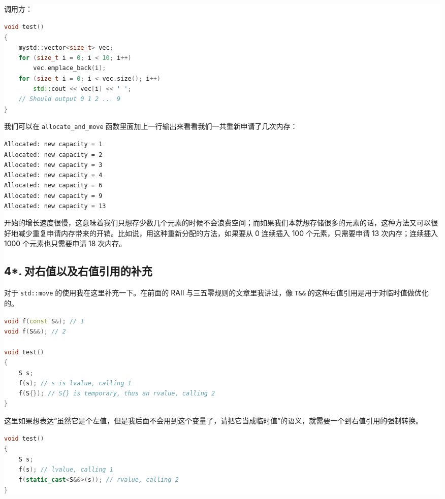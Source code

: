 调用方：

```cpp
void test()
{
    mystd::vector<size_t> vec;
    for (size_t i = 0; i < 10; i++)
        vec.emplace_back(i);
    for (size_t i = 0; i < vec.size(); i++)
        std::cout << vec[i] << ' ';
    // Should output 0 1 2 ... 9
}
```

我们可以在 `allocate_and_move` 函数里面加上一行输出来看看我们一共重新申请了几次内存：

```
Allocated: new capacity = 1
Allocated: new capacity = 2
Allocated: new capacity = 3
Allocated: new capacity = 4
Allocated: new capacity = 6
Allocated: new capacity = 9
Allocated: new capacity = 13
```

开始的增长速度很慢，这意味着我们只想存少数几个元素的时候不会浪费空间；而如果我们本就想存储很多的元素的话，这种方法又可以很好地减少重复申请内存带来的开销。比如说，用这种重新分配的方法，如果要从 0 连续插入 100 个元素，只需要申请 13 次内存；连续插入 1000 个元素也只需要申请 18 次内存。

## 4*. 对右值以及右值引用的补充

对于 `std::move` 的使用我在这里补充一下。在前面的 RAII 与三五零规则的文章里我讲过，像 `T&&` 的这种右值引用是用于对临时值做优化的。

```cpp
void f(const S&); // 1
void f(S&&); // 2

void test()
{
    S s;
    f(s); // s is lvalue, calling 1
    f(S{}); // S{} is temporary, thus an rvalue, calling 2
}
```

这里如果想表达“虽然它是个左值，但是我后面不会用到这个变量了，请把它当成临时值”的语义，就需要一个到右值引用的强制转换。

```cpp
void test()
{
    S s;
    f(s); // lvalue, calling 1
    f(static_cast<S&&>(s)); // rvalue, calling 2
}
```
